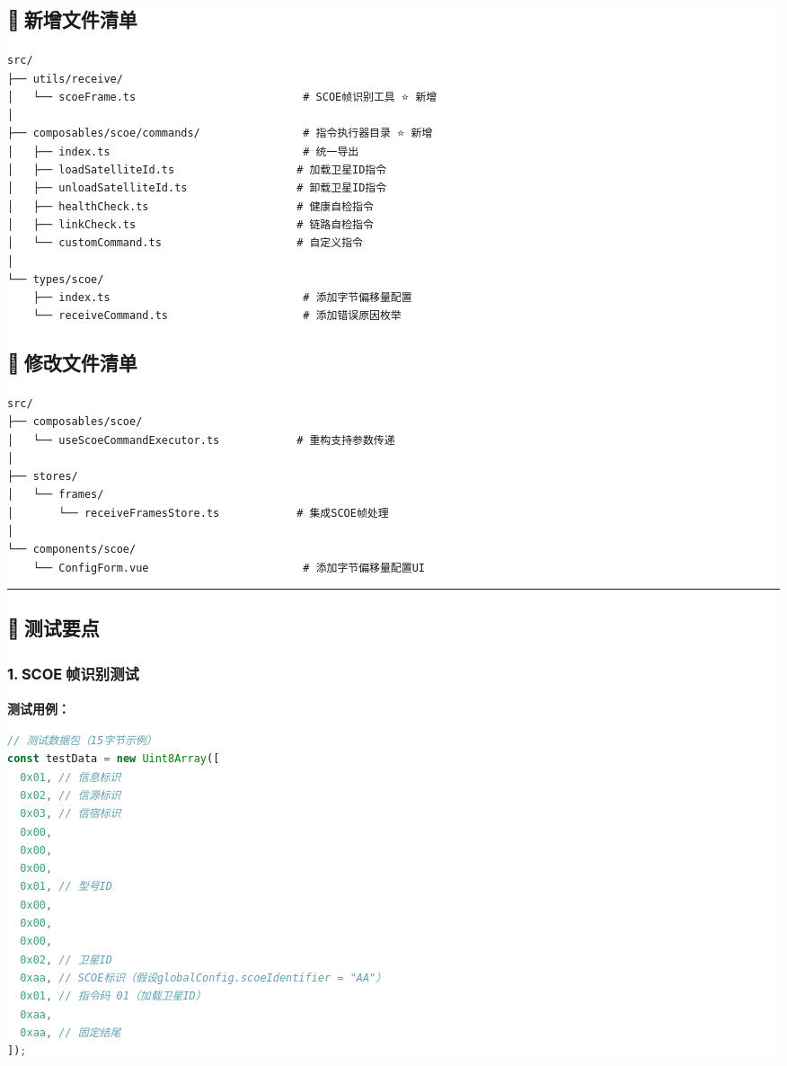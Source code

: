 
## 📁 新增文件清单

```
src/
├── utils/receive/
│   └── scoeFrame.ts                          # SCOE帧识别工具 ⭐ 新增
│
├── composables/scoe/commands/                # 指令执行器目录 ⭐ 新增
│   ├── index.ts                              # 统一导出
│   ├── loadSatelliteId.ts                   # 加载卫星ID指令
│   ├── unloadSatelliteId.ts                 # 卸载卫星ID指令
│   ├── healthCheck.ts                       # 健康自检指令
│   ├── linkCheck.ts                         # 链路自检指令
│   └── customCommand.ts                     # 自定义指令
│
└── types/scoe/
    ├── index.ts                              # 添加字节偏移量配置
    └── receiveCommand.ts                     # 添加错误原因枚举
```

## 📝 修改文件清单

```
src/
├── composables/scoe/
│   └── useScoeCommandExecutor.ts            # 重构支持参数传递
│
├── stores/
│   └── frames/
│       └── receiveFramesStore.ts            # 集成SCOE帧处理
│
└── components/scoe/
    └── ConfigForm.vue                        # 添加字节偏移量配置UI
```

---

## 🧪 测试要点

### 1. SCOE 帧识别测试

**测试用例：**

```typescript
// 测试数据包（15字节示例）
const testData = new Uint8Array([
  0x01, // 信息标识
  0x02, // 信源标识
  0x03, // 信宿标识
  0x00,
  0x00,
  0x00,
  0x01, // 型号ID
  0x00,
  0x00,
  0x00,
  0x02, // 卫星ID
  0xaa, // SCOE标识（假设globalConfig.scoeIdentifier = "AA"）
  0x01, // 指令码 01（加载卫星ID）
  0xaa,
  0xaa, // 固定结尾
]);
```

